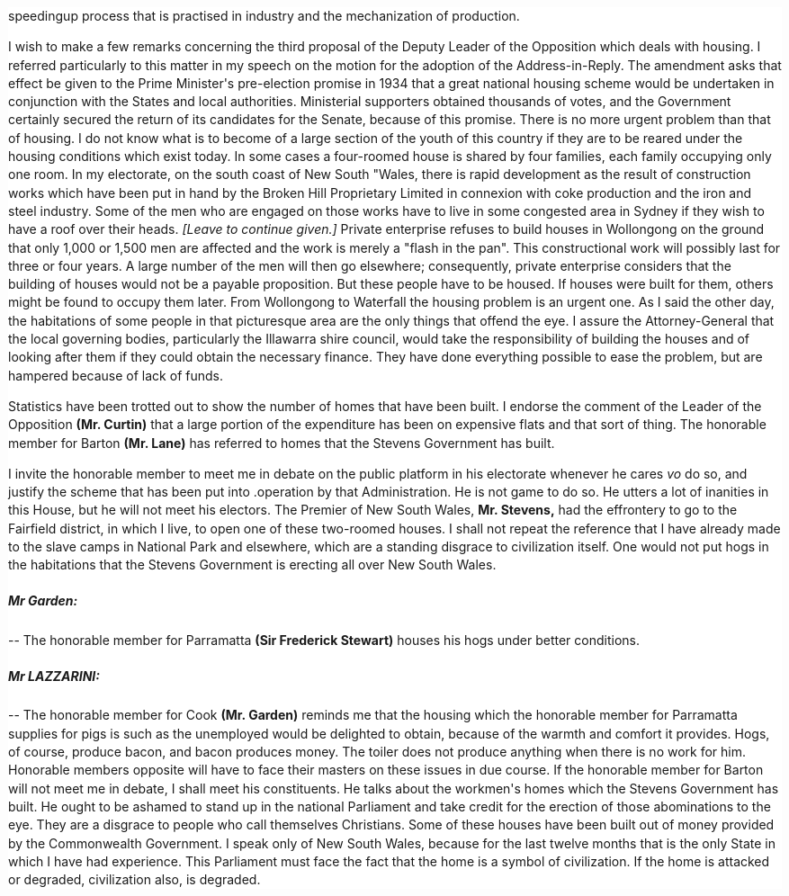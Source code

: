 speedingup process that is practised in industry and the mechanization of production. 

I wish to make a few remarks concerning the third proposal of the  Deputy  Leader of the Opposition which deals with housing. I referred particularly to this matter in my speech on the motion for the adoption of the Address-in-Reply. The amendment asks that effect be given to the Prime Minister's pre-election promise in 1934 that a great national housing scheme would be undertaken in conjunction with the States and local authorities. Ministerial supporters obtained thousands of votes, and the Government certainly secured the return of its candidates for the Senate, because of this promise. There is no more urgent problem than that of housing. I do not know what is to become of a large section of the youth of this country if they are to be reared under the housing conditions which exist today. In some cases a four-roomed house is shared by four families, each family occupying only one room. In my electorate, on the south coast of New South "Wales, there is rapid development as the result of construction works which have been put in hand by the Broken Hill Proprietary Limited in connexion with coke production and the iron and steel industry. Some of the men who are engaged on those works have to live in some congested area in Sydney if they wish to have a roof over their heads.  *[Leave to continue given.]*  Private enterprise refuses to build houses in Wollongong on the ground that only 1,000 or 1,500 men are affected and the work is merely a "flash in the pan". This constructional work will possibly last for three or four years. A large number of the men will then go elsewhere; consequently, private enterprise considers that the building of houses would not be a payable proposition. But these people have to be housed. If houses were built for them, others might be found to occupy them later. From Wollongong to Waterfall the housing problem is an urgent one. As I said the other day, the habitations of some people in that picturesque area are the only things that offend the eye. I assure the Attorney-General that the local governing bodies, particularly the Illawarra shire council, would take the responsibility of building the houses and of looking after them if they could obtain the necessary finance. They have done everything possible to ease the problem, but are hampered because of lack of funds. 

Statistics have been trotted out to show the number of homes that have been built. I endorse the comment of the Leader of the Opposition  **(Mr. Curtin)**  that a large portion of the expenditure has been on expensive flats and that sort of thing. The honorable member for Barton  **(Mr. Lane)**  has referred to homes that the Stevens Government has built. 

I invite the honorable member to meet me in debate on the public platform in his electorate whenever he cares  *vo*  do so, and justify the scheme that has been put into .operation by that Administration. He is not game to do so. He utters a lot of inanities in this House, but he will not meet his electors. The Premier of New South Wales,  **Mr. Stevens,**  had the effrontery to go to the Fairfield district, in which I live, to open one of these two-roomed houses. I shall not repeat the reference that I have already made to the slave camps in National Park and elsewhere, which are a standing disgrace to civilization itself. One would not put hogs in the habitations that the Stevens Government is erecting all over New South Wales. 

##### Mr Garden:

-- The honorable member for Parramatta  **(Sir Frederick Stewart)**  houses his hogs under better conditions. 

##### Mr LAZZARINI:

-- The honorable member for Cook  **(Mr. Garden)**  reminds me that the housing which the honorable member for Parramatta supplies for pigs is such as the unemployed would be delighted to obtain, because of the warmth and comfort it provides. Hogs, of course, produce bacon, and bacon produces money. The toiler does not produce anything when there is no work for him. Honorable members opposite will have to face their masters on these issues in due course. If the honorable member for Barton will not meet me in debate, I shall meet his constituents. He talks about the workmen's homes which the Stevens Government has built. He ought to be ashamed to stand up in the national Parliament and take credit for the erection of those abominations to the eye. They are a disgrace to people who call themselves Christians. Some of these houses have been built out of money provided by the Commonwealth Government. I speak only of New South Wales, because for the last twelve months that is the only State in which I have had experience. This Parliament must face the fact that the home is a symbol of civilization. If the home is attacked or degraded, civilization also, is degraded. 
